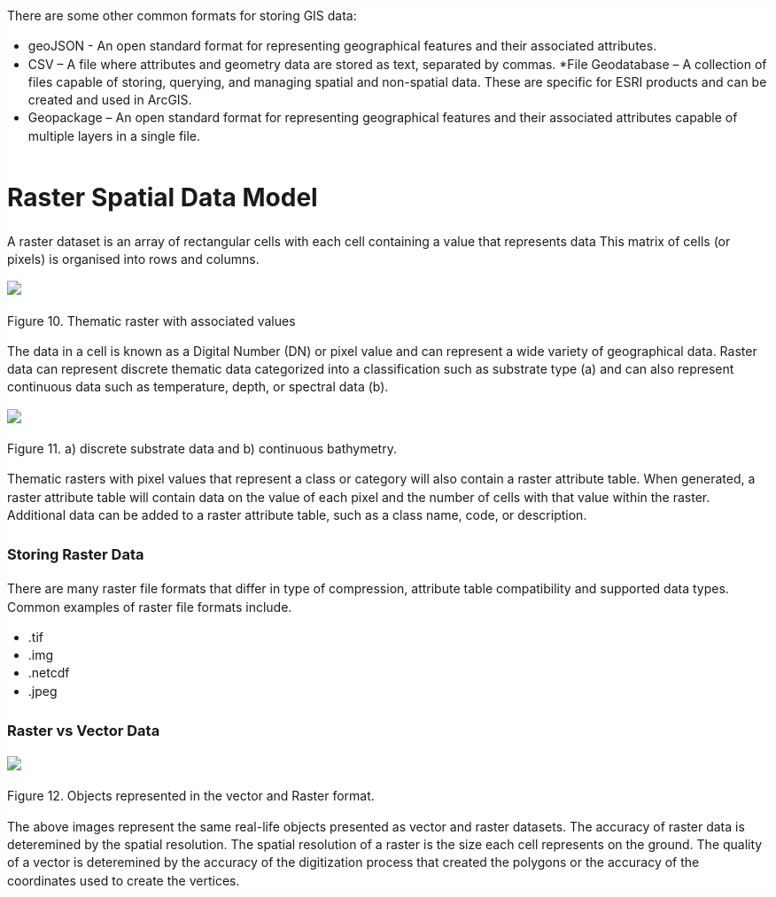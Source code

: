 There are some other common formats for storing GIS data: 

*	geoJSON - An open standard format for representing geographical features and their associated attributes.
*	CSV – A file where attributes and geometry data are stored as text, separated by commas. 
*File Geodatabase – A collection of files capable of storing, querying, and managing spatial and non-spatial data. These are specific for ESRI products and can be created and used in ArcGIS. 
*	Geopackage – An open standard format for representing geographical features and their associated attributes capable of multiple layers in a single file. 



# Raster Spatial Data Model

A raster dataset is an array of rectangular cells with each cell containing a value that represents data This matrix of cells (or pixels) is organised into rows and columns. 

![](https://user-images.githubusercontent.com/47147296/104026265-95461900-51bd-11eb-93e0-d2dbbc9712fe.png)

Figure 10. Thematic raster with associated values

The data in a cell is known as a Digital Number (DN) or pixel value and can represent a wide variety of geographical data. Raster data can represent discrete thematic data categorized into a classification such as substrate type (a) and can also represent continuous data such as temperature, depth, or spectral data (b). 
 
![](https://user-images.githubusercontent.com/47147296/104026298-9d9e5400-51bd-11eb-9296-04e8bc63a78a.png) 
 
Figure 11.  a) discrete substrate data and b) continuous bathymetry. 

Thematic rasters with pixel values that represent a class or category will also contain a raster attribute table. When generated, a raster attribute table will contain data on the value of each pixel and the number of cells with that value within the raster. Additional data can be added to a raster attribute table, such as a class name, code, or description. 

### Storing Raster Data

There are many raster file formats that differ in type of compression, attribute table compatibility and supported data types. Common examples of raster file formats include. 
*	.tif
*	.img
*	.netcdf
*	.jpeg

### Raster vs Vector Data

![](https://user-images.githubusercontent.com/47147296/104026321-a7c05280-51bd-11eb-80cf-e91ebd28bcc0.png)
 
Figure 12. Objects represented in the vector and Raster format.

The above images represent the same real-life objects presented as vector and raster datasets. The accuracy of raster data is deteremined by the spatial resolution. The spatial resolution of a raster is the size each cell represents on the ground.  The quality of a vector is deteremined by the accuracy of the digitization process that created the polygons or the accuracy of the coordinates used to create the vertices.
